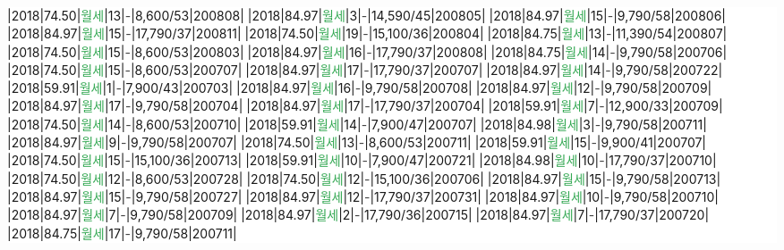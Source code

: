 |2018|74.50|<span style="color:#34a853">월세</span>|13|<span style="color:#444444">-</span>|8,600/53|200808|
|2018|84.97|<span style="color:#34a853">월세</span>|3|<span style="color:#444444">-</span>|14,590/45|200805|
|2018|84.97|<span style="color:#34a853">월세</span>|15|<span style="color:#444444">-</span>|9,790/58|200806|
|2018|84.97|<span style="color:#34a853">월세</span>|15|<span style="color:#444444">-</span>|17,790/37|200811|
|2018|74.50|<span style="color:#34a853">월세</span>|19|<span style="color:#444444">-</span>|15,100/36|200804|
|2018|84.75|<span style="color:#34a853">월세</span>|13|<span style="color:#444444">-</span>|11,390/54|200807|
|2018|74.50|<span style="color:#34a853">월세</span>|15|<span style="color:#444444">-</span>|8,600/53|200803|
|2018|84.97|<span style="color:#34a853">월세</span>|16|<span style="color:#444444">-</span>|17,790/37|200808|
|2018|84.75|<span style="color:#34a853">월세</span>|14|<span style="color:#444444">-</span>|9,790/58|200706|
|2018|74.50|<span style="color:#34a853">월세</span>|15|<span style="color:#444444">-</span>|8,600/53|200707|
|2018|84.97|<span style="color:#34a853">월세</span>|17|<span style="color:#444444">-</span>|17,790/37|200707|
|2018|84.97|<span style="color:#34a853">월세</span>|14|<span style="color:#444444">-</span>|9,790/58|200722|
|2018|59.91|<span style="color:#34a853">월세</span>|1|<span style="color:#444444">-</span>|7,900/43|200703|
|2018|84.97|<span style="color:#34a853">월세</span>|16|<span style="color:#444444">-</span>|9,790/58|200708|
|2018|84.97|<span style="color:#34a853">월세</span>|12|<span style="color:#444444">-</span>|9,790/58|200709|
|2018|84.97|<span style="color:#34a853">월세</span>|17|<span style="color:#444444">-</span>|9,790/58|200704|
|2018|84.97|<span style="color:#34a853">월세</span>|17|<span style="color:#444444">-</span>|17,790/37|200704|
|2018|59.91|<span style="color:#34a853">월세</span>|7|<span style="color:#444444">-</span>|12,900/33|200709|
|2018|74.50|<span style="color:#34a853">월세</span>|14|<span style="color:#444444">-</span>|8,600/53|200710|
|2018|59.91|<span style="color:#34a853">월세</span>|14|<span style="color:#444444">-</span>|7,900/47|200707|
|2018|84.98|<span style="color:#34a853">월세</span>|3|<span style="color:#444444">-</span>|9,790/58|200711|
|2018|84.97|<span style="color:#34a853">월세</span>|9|<span style="color:#444444">-</span>|9,790/58|200707|
|2018|74.50|<span style="color:#34a853">월세</span>|13|<span style="color:#444444">-</span>|8,600/53|200711|
|2018|59.91|<span style="color:#34a853">월세</span>|15|<span style="color:#444444">-</span>|9,900/41|200707|
|2018|74.50|<span style="color:#34a853">월세</span>|15|<span style="color:#444444">-</span>|15,100/36|200713|
|2018|59.91|<span style="color:#34a853">월세</span>|10|<span style="color:#444444">-</span>|7,900/47|200721|
|2018|84.98|<span style="color:#34a853">월세</span>|10|<span style="color:#444444">-</span>|17,790/37|200710|
|2018|74.50|<span style="color:#34a853">월세</span>|12|<span style="color:#444444">-</span>|8,600/53|200728|
|2018|74.50|<span style="color:#34a853">월세</span>|12|<span style="color:#444444">-</span>|15,100/36|200706|
|2018|84.97|<span style="color:#34a853">월세</span>|15|<span style="color:#444444">-</span>|9,790/58|200713|
|2018|84.97|<span style="color:#34a853">월세</span>|15|<span style="color:#444444">-</span>|9,790/58|200727|
|2018|84.97|<span style="color:#34a853">월세</span>|12|<span style="color:#444444">-</span>|17,790/37|200731|
|2018|84.97|<span style="color:#34a853">월세</span>|10|<span style="color:#444444">-</span>|9,790/58|200710|
|2018|84.97|<span style="color:#34a853">월세</span>|7|<span style="color:#444444">-</span>|9,790/58|200709|
|2018|84.97|<span style="color:#34a853">월세</span>|2|<span style="color:#444444">-</span>|17,790/36|200715|
|2018|84.97|<span style="color:#34a853">월세</span>|7|<span style="color:#444444">-</span>|17,790/37|200720|
|2018|84.75|<span style="color:#34a853">월세</span>|17|<span style="color:#444444">-</span>|9,790/58|200711|